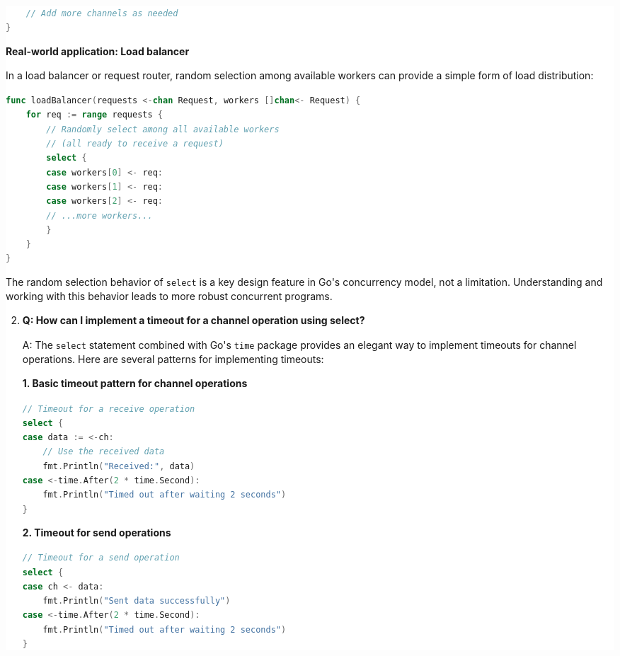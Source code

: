    ```go
       // Add more channels as needed
   }
   ```

   **Real-world application: Load balancer**

   In a load balancer or request router, random selection among available workers can provide a simple form of load distribution:

   ```go
   func loadBalancer(requests <-chan Request, workers []chan<- Request) {
       for req := range requests {
           // Randomly select among all available workers
           // (all ready to receive a request)
           select {
           case workers[0] <- req:
           case workers[1] <- req:
           case workers[2] <- req:
           // ...more workers...
           }
       }
   }
   ```

   The random selection behavior of `select` is a key design feature in Go's concurrency model, not a limitation. Understanding and working with this behavior leads to more robust concurrent programs.

2. **Q: How can I implement a timeout for a channel operation using select?**

   A: The `select` statement combined with Go's `time` package provides an elegant way to implement timeouts for channel operations. Here are several patterns for implementing timeouts:

   **1. Basic timeout pattern for channel operations**

   ```go
   // Timeout for a receive operation
   select {
   case data := <-ch:
       // Use the received data
       fmt.Println("Received:", data)
   case <-time.After(2 * time.Second):
       fmt.Println("Timed out after waiting 2 seconds")
   }
   ```

   **2. Timeout for send operations**

   ```go
   // Timeout for a send operation
   select {
   case ch <- data:
       fmt.Println("Sent data successfully")
   case <-time.After(2 * time.Second):
       fmt.Println("Timed out after waiting 2 seconds")
   }
   ```
